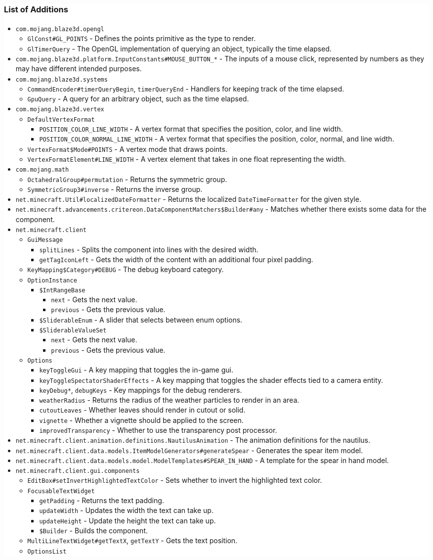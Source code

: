 ### List of Additions

- `com.mojang.blaze3d.opengl`
    - `GlConst#GL_POINTS` - Defines the points primitive as the type to render.
    - `GlTimerQuery` - The OpenGL implementation of querying an object, typically the time elapsed.
- `com.mojang.blaze3d.platform.InputConstants#MOUSE_BUTTON_*` - The inputs of a mouse click, represented by numbers as they may have different intended purposes.
- `com.mojang.blaze3d.systems`
    - `CommandEncoder#timerQueryBegin`, `timerQueryEnd` - Handlers for keeping track of the time elapsed.
    - `GpuQuery` - A query for an arbitrary object, such as the time elapsed.
- `com.mojang.blaze3d.vertex`
    - `DefaultVertexFormat`
        - `POSITION_COLOR_LINE_WIDTH` - A vertex format that specifies the position, color, and line width.
        - `POSITION_COLOR_NORMAL_LINE_WIDTH` - A vertex format that specifies the position, color, normal, and line width.
    - `VertexFormat$Mode#POINTS` - A vertex mode that draws points.
    - `VertexFormatElement#LINE_WIDTH` - A vertex element that takes in one float representing the width.
- `com.mojang.math`
    - `OctahedralGroup#permutation` - Returns the symmetric group.
    - `SymmetricGroup3#inverse` - Returns the inverse group.
- `net.minecraft.Util#localizedDateFormatter` - Returns the localized `DateTimeFormatter` for the given style.
- `net.minecraft.advancements.critereon.DataComponentMatchers$Builder#any` - Matches whether there exists some data for the component.
- `net.minecraft.client`
    - `GuiMessage`
        - `splitLines` - Splits the component into lines with the desired width.
        - `getTagIconLeft` - Gets the width of the content with an additional four pixel padding.
    - `KeyMapping$Category#DEBUG` - The debug keyboard category.
    - `OptionInstance`
        - `$IntRangeBase`
            - `next` - Gets the next value.
            - `previous` - Gets the previous value.
        - `$SliderableEnum` - A slider that selects between enum options.
        - `$SliderableValueSet`
            - `next` - Gets the next value.
            - `previous` - Gets the previous value.
    - `Options`
        - `keyToggleGui` - A key mapping that toggles the in-game gui.
        - `keyToggleSpectatorShaderEffects` - A key mapping that toggles the shader effects tied to a camera entity.
        - `keyDebug*`, `debugKeys` - Key mappings for the debug renderers.
        - `weatherRadius` - Returns the radius of the weather particles to render in an area.
        - `cutoutLeaves` - Whether leaves should render in cutout or solid.
        - `vignette` - Whether a vignette should be applied to the screen.
        - `improvedTransparency` - Whether to use the transparency post processor.
- `net.minecraft.client.animation.definitions.NautilusAnimation` - The animation definitions for the nautilus.
- `net.minecraft.client.data.models.ItemModelGenerators#generateSpear` - Generates the spear item model.
- `net.minecraft.client.data.models.model.ModelTemplates#SPEAR_IN_HAND` - A template for the spear in hand model.
- `net.minecraft.client.gui.components`
    - `EditBox#setInvertHighlightedTextColor` - Sets whether to invert the highlighted text color.
    - `FocusableTextWidget`
        - `getPadding` - Returns the text padding.
        - `updateWidth` - Updates the width the text can take up.
        - `updateHeight` - Update the height the text can take up.
        - `$Builder` - Builds the component.
    - `MultiLineTextWidget#getTextX`, `getTextY` - Gets the text position.
    - `OptionsList`